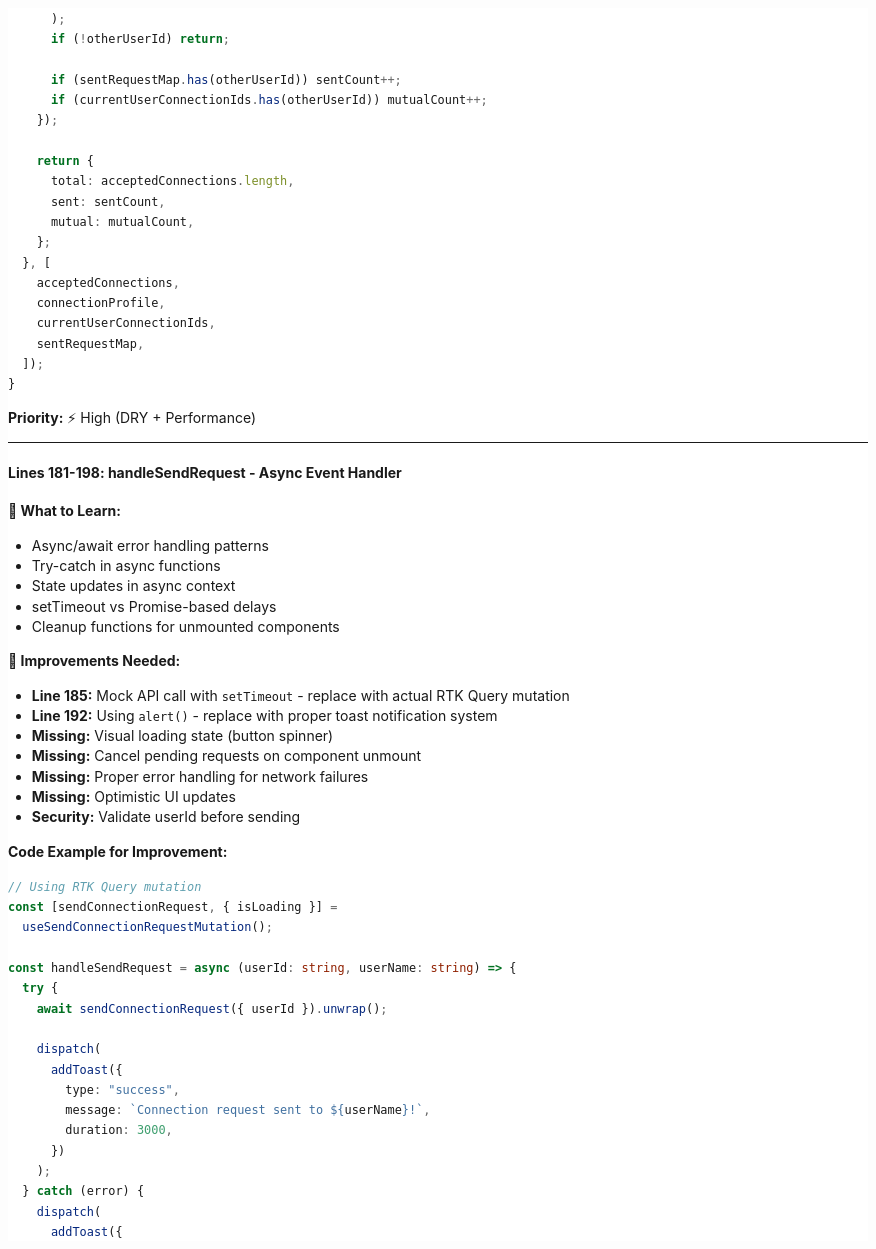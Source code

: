 ```typescript
      );
      if (!otherUserId) return;

      if (sentRequestMap.has(otherUserId)) sentCount++;
      if (currentUserConnectionIds.has(otherUserId)) mutualCount++;
    });

    return {
      total: acceptedConnections.length,
      sent: sentCount,
      mutual: mutualCount,
    };
  }, [
    acceptedConnections,
    connectionProfile,
    currentUserConnectionIds,
    sentRequestMap,
  ]);
}
```

**Priority:** ⚡ High (DRY + Performance)

---

#### **Lines 181-198: handleSendRequest - Async Event Handler**

**📖 What to Learn:**

- Async/await error handling patterns
- Try-catch in async functions
- State updates in async context
- setTimeout vs Promise-based delays
- Cleanup functions for unmounted components

**🔧 Improvements Needed:**

- **Line 185:** Mock API call with `setTimeout` - replace with actual RTK Query mutation
- **Line 192:** Using `alert()` - replace with proper toast notification system
- **Missing:** Visual loading state (button spinner)
- **Missing:** Cancel pending requests on component unmount
- **Missing:** Proper error handling for network failures
- **Missing:** Optimistic UI updates
- **Security:** Validate userId before sending

**Code Example for Improvement:**

```typescript
// Using RTK Query mutation
const [sendConnectionRequest, { isLoading }] =
  useSendConnectionRequestMutation();

const handleSendRequest = async (userId: string, userName: string) => {
  try {
    await sendConnectionRequest({ userId }).unwrap();

    dispatch(
      addToast({
        type: "success",
        message: `Connection request sent to ${userName}!`,
        duration: 3000,
      })
    );
  } catch (error) {
    dispatch(
      addToast({
```